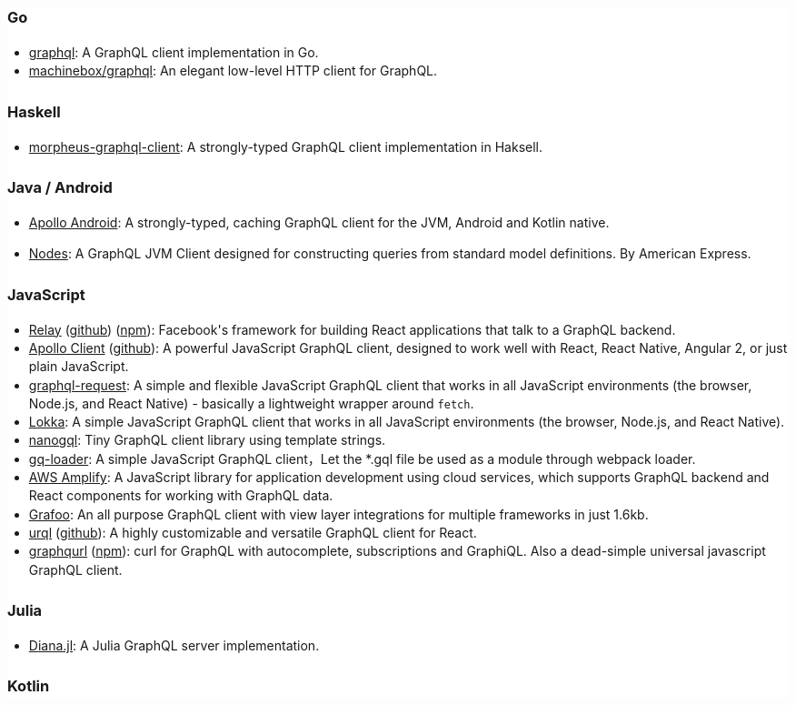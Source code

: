 ### Go

  - [graphql](https://github.com/shurcooL/graphql#readme): A GraphQL client implementation in Go.
  - [machinebox/graphql](https://github.com/machinebox/graphql): An elegant low-level HTTP client for GraphQL.

### Haskell

  - [morpheus-graphql-client](https://github.com/morpheusgraphql/morpheus-graphql): A strongly-typed GraphQL client implementation in Haksell.

### Java / Android

  - [Apollo Android](https://github.com/apollographql/apollo-android): A strongly-typed, caching GraphQL client for the JVM, Android and Kotlin native.

  - [Nodes](https://github.com/americanexpress/nodes): A GraphQL JVM Client designed for constructing queries from standard model definitions. By American Express.

### JavaScript

  - [Relay](https://facebook.github.io/relay/) ([github](https://github.com/facebook/relay)) ([npm](https://www.npmjs.com/package/react-relay)): Facebook's framework for building React applications that talk to a GraphQL backend.
  - [Apollo Client](http://apollographql.com/client/) ([github](https://github.com/apollographql/apollo-client)): A powerful JavaScript GraphQL client, designed to work well with React, React Native, Angular 2, or just plain JavaScript.
  - [graphql-request](https://github.com/prisma/graphql-request): A simple and flexible JavaScript GraphQL client that works in all JavaScript environments (the browser, Node.js, and React Native) - basically a lightweight wrapper around `fetch`.
  - [Lokka](https://github.com/kadirahq/lokka): A simple JavaScript GraphQL client that works in all JavaScript environments (the browser, Node.js, and React Native).
  - [nanogql](https://github.com/yoshuawuyts/nanogql): Tiny GraphQL client library using template strings.
  - [gq-loader](https://github.com/Houfeng/gq-loader): A simple JavaScript GraphQL client，Let the *.gql file be used as a module through webpack loader.
  - [AWS Amplify](https://aws.github.io/aws-amplify): A JavaScript library for application development using cloud services, which supports GraphQL backend and React components for working with GraphQL data.
  - [Grafoo](https://github.com/grafoojs/grafoo): An all purpose GraphQL client with view layer integrations for multiple frameworks in just 1.6kb.
  - [urql](https://formidable.com/open-source/urql/) ([github](https://github.com/FormidableLabs/urql)): A highly customizable and versatile GraphQL client for React.
  - [graphqurl](https://github.com/hasura/graphqurl) ([npm](https://www.npmjs.com/package/graphqurl)): curl for GraphQL with autocomplete, subscriptions and GraphiQL. Also a dead-simple universal javascript GraphQL client.

### Julia

  - [Diana.jl](https://github.com/codeneomatrix/Diana.jl): A Julia GraphQL server implementation.

### Kotlin
